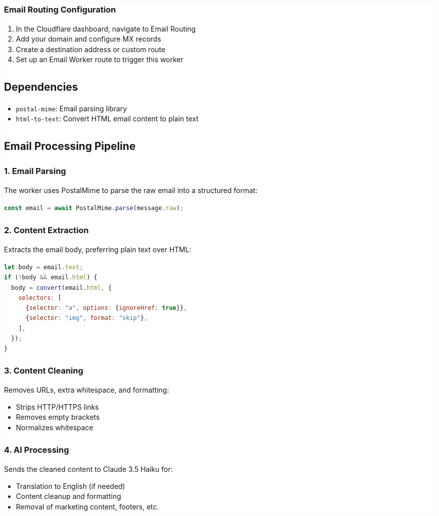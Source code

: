 ### Email Routing Configuration

1. In the Cloudflare dashboard, navigate to Email Routing
2. Add your domain and configure MX records
3. Create a destination address or custom route
4. Set up an Email Worker route to trigger this worker

## Dependencies

- `postal-mime`: Email parsing library
- `html-to-text`: Convert HTML email content to plain text

## Email Processing Pipeline

### 1. Email Parsing

The worker uses PostalMime to parse the raw email into a structured format:

```javascript
const email = await PostalMime.parse(message.raw);
```

### 2. Content Extraction

Extracts the email body, preferring plain text over HTML:

```javascript
let body = email.text;
if (!body && email.html) {
  body = convert(email.html, {
    selectors: [
      {selector: "a", options: {ignoreHref: true}},
      {selector: "img", format: "skip"},
    ],
  });
}
```

### 3. Content Cleaning

Removes URLs, extra whitespace, and formatting:

- Strips HTTP/HTTPS links
- Removes empty brackets
- Normalizes whitespace

### 4. AI Processing

Sends the cleaned content to Claude 3.5 Haiku for:

- Translation to English (if needed)
- Content cleanup and formatting
- Removal of marketing content, footers, etc.
